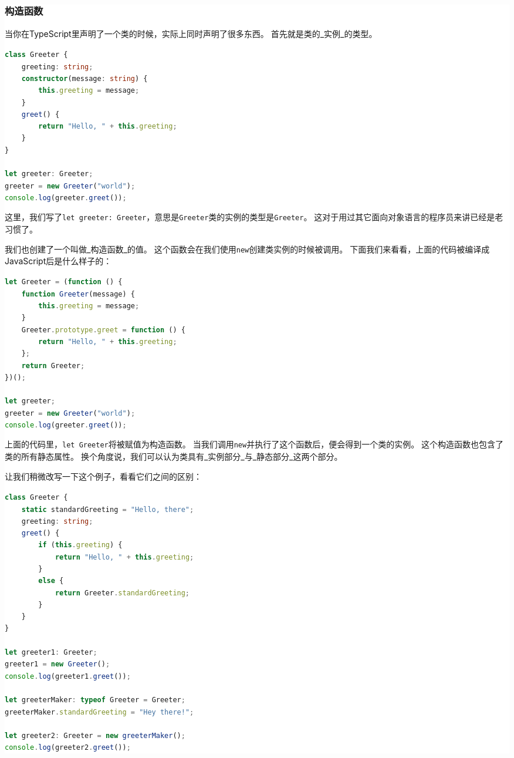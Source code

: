 ### 构造函数
当你在TypeScript里声明了一个类的时候，实际上同时声明了很多东西。 首先就是类的_实例_的类型。

```typescript
class Greeter {
    greeting: string;
    constructor(message: string) {
        this.greeting = message;
    }
    greet() {
        return "Hello, " + this.greeting;
    }
}

let greeter: Greeter;
greeter = new Greeter("world");
console.log(greeter.greet());
```

这里，我们写了`let greeter: Greeter`，意思是`Greeter`类的实例的类型是`Greeter`。 这对于用过其它面向对象语言的程序员来讲已经是老习惯了。

我们也创建了一个叫做_构造函数_的值。 这个函数会在我们使用`new`创建类实例的时候被调用。 下面我们来看看，上面的代码被编译成JavaScript后是什么样子的：

```typescript
let Greeter = (function () {
    function Greeter(message) {
        this.greeting = message;
    }
    Greeter.prototype.greet = function () {
        return "Hello, " + this.greeting;
    };
    return Greeter;
})();

let greeter;
greeter = new Greeter("world");
console.log(greeter.greet());
```

上面的代码里，`let Greeter`将被赋值为构造函数。 当我们调用`new`并执行了这个函数后，便会得到一个类的实例。 这个构造函数也包含了类的所有静态属性。 换个角度说，我们可以认为类具有_实例部分_与_静态部分_这两个部分。

让我们稍微改写一下这个例子，看看它们之间的区别：

```typescript
class Greeter {
    static standardGreeting = "Hello, there";
    greeting: string;
    greet() {
        if (this.greeting) {
            return "Hello, " + this.greeting;
        }
        else {
            return Greeter.standardGreeting;
        }
    }
}

let greeter1: Greeter;
greeter1 = new Greeter();
console.log(greeter1.greet());

let greeterMaker: typeof Greeter = Greeter;
greeterMaker.standardGreeting = "Hey there!";

let greeter2: Greeter = new greeterMaker();
console.log(greeter2.greet());
```
